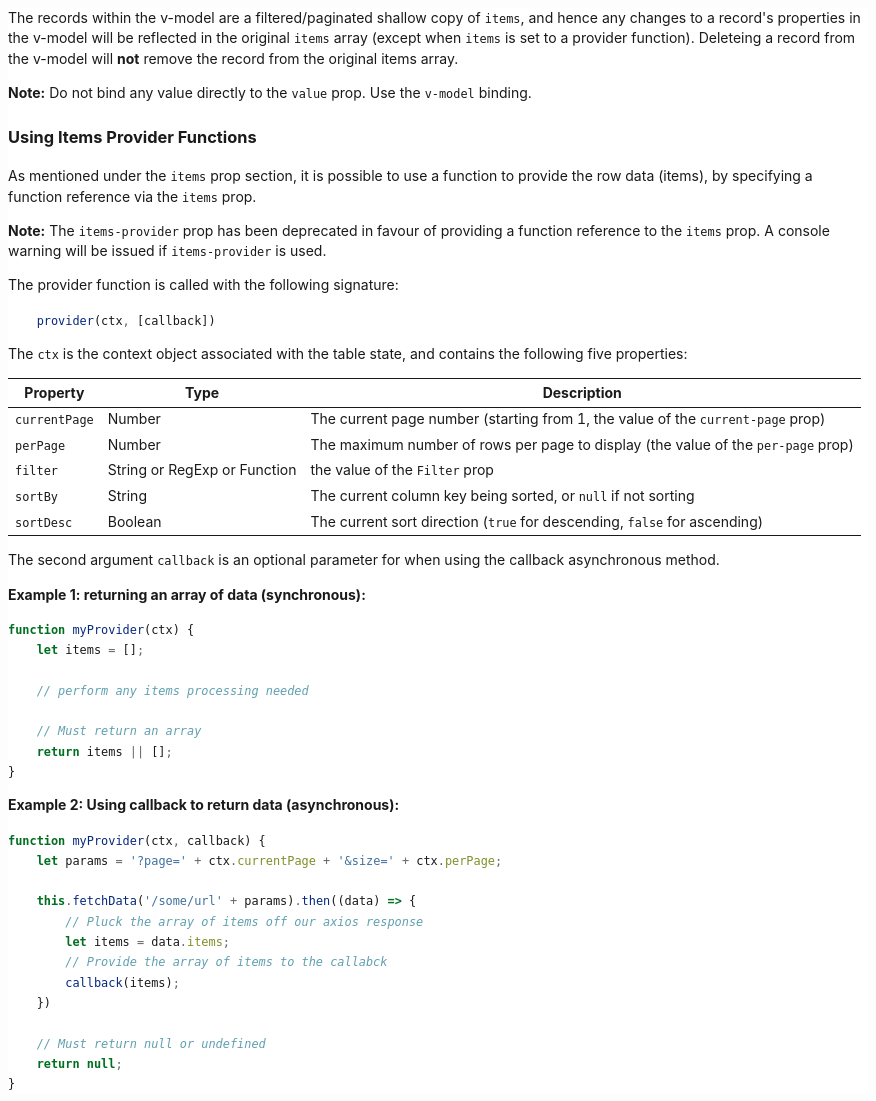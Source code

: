 The records within the v-model are a filtered/paginated shallow copy of `items`, and 
hence any changes to a record's properties in the v-model will be reflected in 
the original `items` array (except when `items` is set to a provider function).
Deleteing a record from the v-model will **not** remove the record from the
original items array.

**Note:** Do not bind any value directly to the `value` prop. Use the `v-model` binding.


### Using Items Provider Functions
As mentioned under the `items` prop section, it is possible to use a function to provide 
the row data (items), by specifying a function reference via the `items` prop.

**Note:** The `items-provider` prop has been deprecated in favour of providing a function
reference to the `items` prop. A console warning will be issued if `items-provider` is used.

The provider function is called with the following signature:

```js
    provider(ctx, [callback])
```

The `ctx` is the context object associated with the table state, and contains the
following five properties:

| Property | Type | Description
| -------- | ---- | -----------
| `currentPage` | Number | The current page number (starting from 1, the value of the `current-page` prop)
| `perPage` | Number | The maximum number of rows per page to display (the value of the `per-page` prop)
| `filter` | String or RegExp or Function | the value of the `Filter` prop
| `sortBy` | String | The current column key being sorted, or `null` if not sorting
| `sortDesc` | Boolean | The current sort direction (`true` for descending, `false` for ascending)

The second argument `callback` is an optional parameter for when using the callback asynchronous method.

**Example 1: returning an array of data (synchronous):**
```js
function myProvider(ctx) {
    let items = [];

    // perform any items processing needed
    
    // Must return an array
    return items || [];
}
```

**Example 2: Using callback to return data (asynchronous):**
```js
function myProvider(ctx, callback) {
    let params = '?page=' + ctx.currentPage + '&size=' + ctx.perPage;

    this.fetchData('/some/url' + params).then((data) => {
        // Pluck the array of items off our axios response
        let items = data.items;
        // Provide the array of items to the callabck
        callback(items);
    })

    // Must return null or undefined
    return null;
}
```
